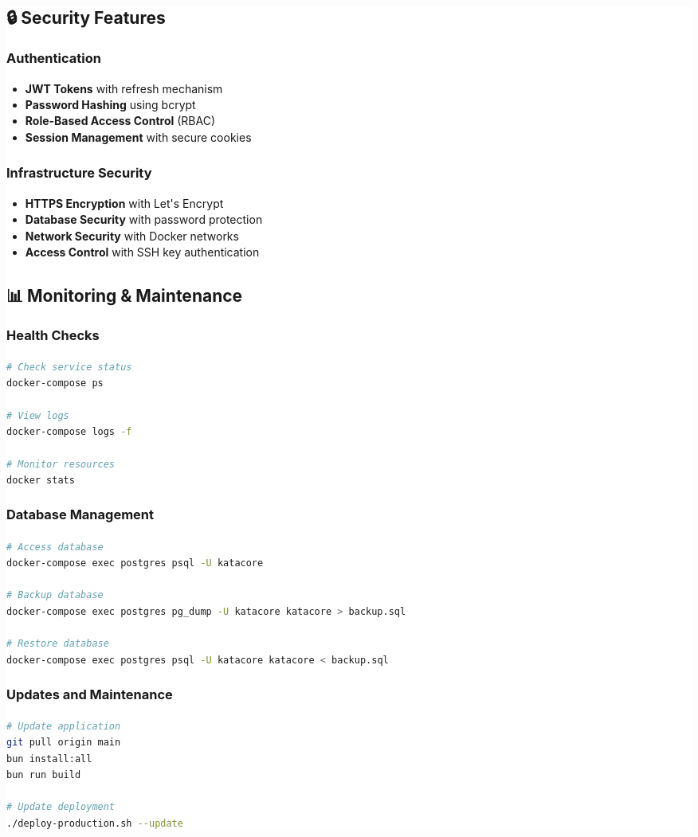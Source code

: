 ## 🔒 Security Features

### Authentication
- **JWT Tokens** with refresh mechanism
- **Password Hashing** using bcrypt
- **Role-Based Access Control** (RBAC)
- **Session Management** with secure cookies

### Infrastructure Security
- **HTTPS Encryption** with Let's Encrypt
- **Database Security** with password protection
- **Network Security** with Docker networks
- **Access Control** with SSH key authentication

## 📊 Monitoring & Maintenance

### Health Checks
```bash
# Check service status
docker-compose ps

# View logs
docker-compose logs -f

# Monitor resources
docker stats
```

### Database Management
```bash
# Access database
docker-compose exec postgres psql -U katacore

# Backup database
docker-compose exec postgres pg_dump -U katacore katacore > backup.sql

# Restore database
docker-compose exec postgres psql -U katacore katacore < backup.sql
```

### Updates and Maintenance
```bash
# Update application
git pull origin main
bun install:all
bun run build

# Update deployment
./deploy-production.sh --update
```
